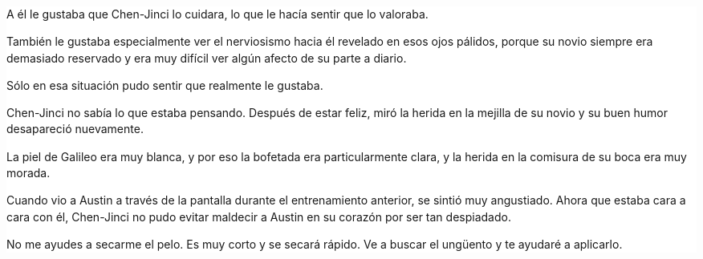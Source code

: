 A él le gustaba que Chen-Jinci lo cuidara, lo que le hacía sentir que lo valoraba.

También le gustaba especialmente ver el nerviosismo hacia él revelado en esos ojos pálidos, porque su novio siempre era demasiado reservado y era muy difícil ver algún afecto de su parte a diario.

Sólo en esa situación pudo sentir que realmente le gustaba.

Chen-Jinci no sabía lo que estaba pensando. Después de estar feliz, miró la herida en la mejilla de su novio y su buen humor desapareció nuevamente.

La piel de Galileo era muy blanca, y por eso la bofetada era particularmente clara, y la herida en la comisura de su boca era muy morada.

Cuando vio a Austin a través de la pantalla durante el entrenamiento anterior, se sintió muy angustiado. Ahora que estaba cara a cara con él, Chen-Jinci no pudo evitar maldecir a Austin en su corazón por ser tan despiadado.

No me ayudes a secarme el pelo. Es muy corto y se secará rápido. Ve a buscar el ungüento y te ayudaré a aplicarlo.





